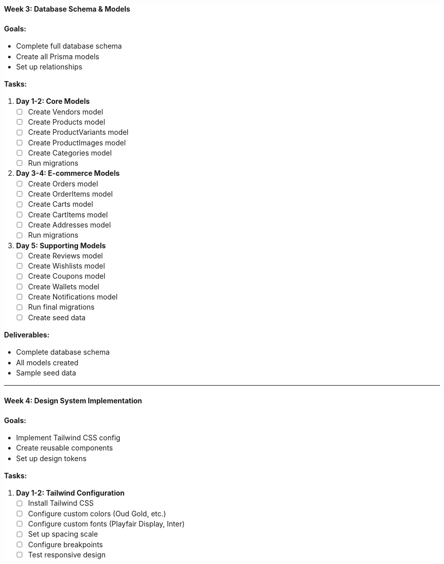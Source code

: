 
#### Week 3: Database Schema & Models
**Goals:**
- Complete full database schema
- Create all Prisma models
- Set up relationships

**Tasks:**
1. **Day 1-2: Core Models**
   - [ ] Create Vendors model
   - [ ] Create Products model
   - [ ] Create ProductVariants model
   - [ ] Create ProductImages model
   - [ ] Create Categories model
   - [ ] Run migrations

2. **Day 3-4: E-commerce Models**
   - [ ] Create Orders model
   - [ ] Create OrderItems model
   - [ ] Create Carts model
   - [ ] Create CartItems model
   - [ ] Create Addresses model
   - [ ] Run migrations

3. **Day 5: Supporting Models**
   - [ ] Create Reviews model
   - [ ] Create Wishlists model
   - [ ] Create Coupons model
   - [ ] Create Wallets model
   - [ ] Create Notifications model
   - [ ] Run final migrations
   - [ ] Create seed data

**Deliverables:**
- Complete database schema
- All models created
- Sample seed data

---

#### Week 4: Design System Implementation
**Goals:**
- Implement Tailwind CSS config
- Create reusable components
- Set up design tokens

**Tasks:**
1. **Day 1-2: Tailwind Configuration**
   - [ ] Install Tailwind CSS
   - [ ] Configure custom colors (Oud Gold, etc.)
   - [ ] Configure custom fonts (Playfair Display, Inter)
   - [ ] Set up spacing scale
   - [ ] Configure breakpoints
   - [ ] Test responsive design
